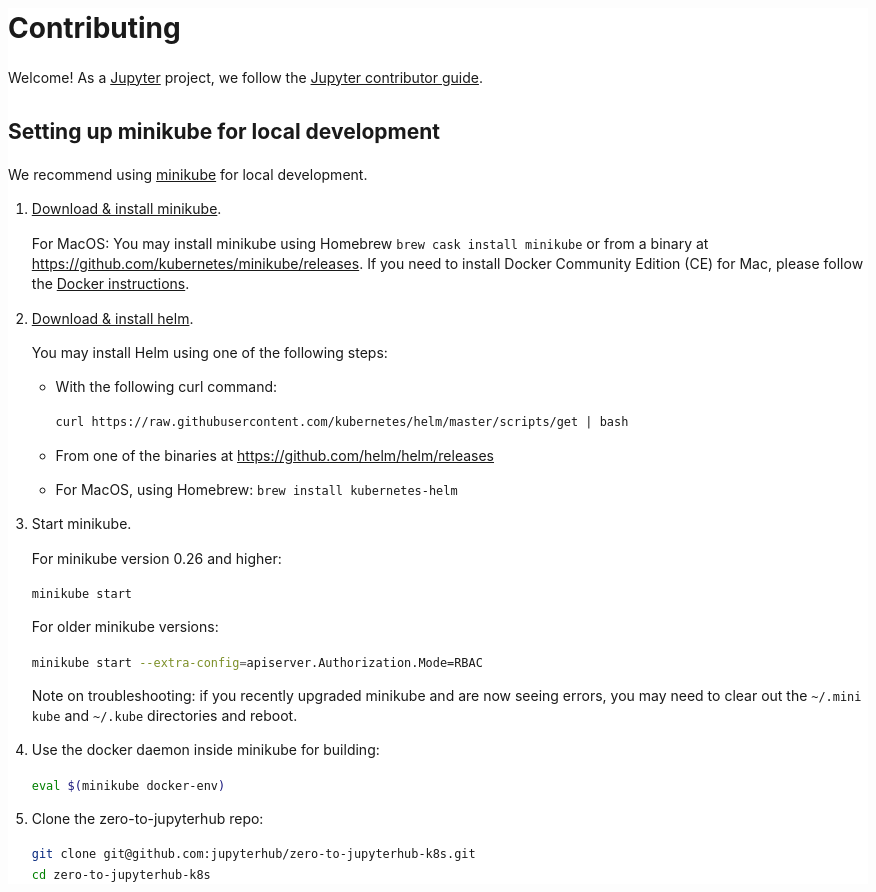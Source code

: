 # Contributing

Welcome! As a [Jupyter](https://jupyter.org) project, we follow the [Jupyter contributor guide](https://jupyter.readthedocs.io/en/latest/contributor/content-contributor.html).

## Setting up minikube for local development

We recommend using [minikube](https://github.com/kubernetes/minikube) for local
development.

1. [Download & install minikube](https://github.com/kubernetes/minikube#installation).

   For MacOS: You may install minikube using Homebrew `brew cask install minikube` or
   from a binary at https://github.com/kubernetes/minikube/releases.
   If you need to install Docker Community Edition (CE) for Mac, please
   follow the [Docker instructions](https://store.docker.com/editions/community/docker-ce-desktop-mac).

2. [Download & install helm](https://github.com/helm/helm#install).

   You may install Helm using one of the following steps:

   * With the following curl command:

     ```
     curl https://raw.githubusercontent.com/kubernetes/helm/master/scripts/get | bash
     ```
   * From one of the binaries at https://github.com/helm/helm/releases
   * For MacOS, using Homebrew: `brew install kubernetes-helm`

3. Start minikube.

   For minikube version 0.26 and higher:
   ```bash
   minikube start
   ```

   For older minikube versions:
   ```bash
   minikube start --extra-config=apiserver.Authorization.Mode=RBAC
   ```

   Note on troubleshooting: if you recently upgraded minikube and are now seeing
   errors, you may need to clear out the `~/.minikube` and `~/.kube` directories
   and reboot.

4. Use the docker daemon inside minikube for building:
   ```bash
   eval $(minikube docker-env)
   ```

5. Clone the zero-to-jupyterhub repo:
   ```bash
   git clone git@github.com:jupyterhub/zero-to-jupyterhub-k8s.git
   cd zero-to-jupyterhub-k8s
   ```
